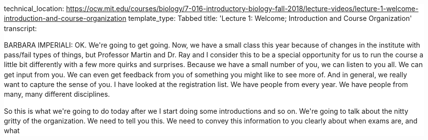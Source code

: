 technical_location: https://ocw.mit.edu/courses/biology/7-016-introductory-biology-fall-2018/lecture-videos/lecture-1-welcome-introduction-and-course-organization
template_type: Tabbed
title: 'Lecture 1: Welcome; Introduction and Course Organization'
transcript: <p><span m="17872">BARBARA IMPERIALI:</span> <span m="17993">OK.</span>
  <span m="18600">We're</span> <span m="18610">going</span> <span m="18710">to</span>
  <span m="18800">get</span> <span m="18920">going.</span> <span m="19250">Now,</span>
  <span m="19460">we</span> <span m="19610">have</span> <span m="20360">a</span> <span
  m="20420">small</span> <span m="20780">class</span> <span m="21260">this</span>
  <span m="21500">year</span> <span m="21740">because</span> <span m="22070">of</span>
  <span m="22160">changes</span> <span m="22670">in</span> <span m="22790">the</span>
  <span m="22910">institute</span> <span m="23540">with</span> <span m="23750">pass/fail</span>
  <span m="24440">types</span> <span m="24830">of</span> <span m="24890">things,</span>
  <span m="25710">but</span> <span m="26510">Professor</span> <span m="26930">Martin</span>
  <span m="27470">and</span> <span m="28670">Dr.</span> <span m="29030">Ray</span>
  <span m="29360">and</span> <span m="29510">I</span> <span m="30080">consider</span>
  <span m="30500">this</span> <span m="30710">to</span> <span m="30800">be</span>
  <span m="30950">a</span> <span m="31010">special</span> <span m="31490">opportunity</span>
  <span m="32600">for</span> <span m="32810">us</span> <span m="33020">to</span> <span
  m="33140">run</span> <span m="33440">the</span> <span m="33560">course</span> <span
  m="33920">a</span> <span m="33950">little</span> <span m="34190">bit</span> <span
  m="34400">differently</span> <span m="35600">with</span> <span m="35810">a</span>
  <span m="35840">few</span> <span m="36080">more</span> <span m="36320">quirks</span>
  <span m="36740">and</span> <span m="36830">surprises.</span> <span m="38150">Because</span>
  <span m="38570">we</span> <span m="38780">have</span> <span m="39050">a</span> <span
  m="39080">small</span> <span m="39410">number</span> <span m="39770">of</span> <span
  m="39890">you,</span> <span m="40460">we</span> <span m="40610">can</span> <span
  m="40820">listen</span> <span m="41270">to</span> <span m="41480">you</span> <span
  m="41690">all.</span> <span m="42290">We</span> <span m="42410">can</span> <span
  m="42590">get</span> <span m="42740">input</span> <span m="43280">from</span> <span
  m="43640">you.</span> <span m="44180">We</span> <span m="44330">can</span> <span
  m="44480">even</span> <span m="44750">get</span> <span m="44930">feedback</span>
  <span m="45500">from</span> <span m="45800">you</span> <span m="45980">of</span>
  <span m="46100">something</span> <span m="46490">you</span> <span m="46610">might</span>
  <span m="46970">like</span> <span m="47270">to</span> <span m="47390">see</span>
  <span m="47630">more</span> <span m="47990">of.</span> <span m="48650">And</span>
  <span m="48800">in</span> <span m="48890">general,</span> <span m="49740">we</span>
  <span m="49820">really</span> <span m="50090">want</span> <span m="50300">to</span>
  <span m="50360">capture</span> <span m="51350">the</span> <span m="51440">sense</span>
  <span m="51860">of</span> <span m="51950">you.</span> <span m="52280">I</span> <span
  m="52660">have</span> <span m="52820">looked</span> <span m="53150">at</span> <span
  m="53210">the</span> <span m="53300">registration</span> <span m="54050">list.</span>
  <span m="54680">We</span> <span m="54830">have</span> <span m="55010">people</span>
  <span m="55430">from</span> <span m="55730">every</span> <span m="56210">year.</span>
  <span m="57320">We</span> <span m="57560">have</span> <span m="57860">people</span>
  <span m="58310">from</span> <span m="58550">many,</span> <span m="59190">many</span>
  <span m="59360">different</span> <span m="59810">disciplines.</span></p><p><span
  m="61130">So</span> <span m="61310">this</span> <span m="61520">is</span> <span
  m="61610">what</span> <span m="61850">we're</span> <span m="62000">going</span>
  <span m="62120">to</span> <span m="62240">do</span> <span m="62420">today</span>
  <span m="62840">after</span> <span m="63200">we</span> <span m="63590">I</span>
  <span m="63730">start</span> <span m="64040">doing</span> <span m="64250">some</span>
  <span m="64459">introductions</span> <span m="65180">and</span> <span m="65300">so</span>
  <span m="65570">on.</span> <span m="66390">We're</span> <span m="66410">going</span>
  <span m="66560">to</span> <span m="66650">talk</span> <span m="67010">about</span>
  <span m="67280">the</span> <span m="67400">nitty</span> <span m="67730">gritty</span>
  <span m="68060">of</span> <span m="68150">the</span> <span m="68270">organization.</span>
  <span m="69560">We</span> <span m="69740">need</span> <span m="69950">to</span>
  <span m="70100">tell</span> <span m="70400">you</span> <span m="70550">this.</span>
  <span m="70820">We</span> <span m="71000">need</span> <span m="71180">to</span>
  <span m="71330">convey</span> <span m="71930">this</span> <span m="72170">information</span>
  <span m="72860">to</span> <span m="73050">you</span> <span m="73190">clearly</span>
  <span m="74090">about</span> <span m="74360">when</span> <span m="74660">exams</span>
  <span m="75290">are,</span> <span m="75560">and</span> <span m="75830">what</span>